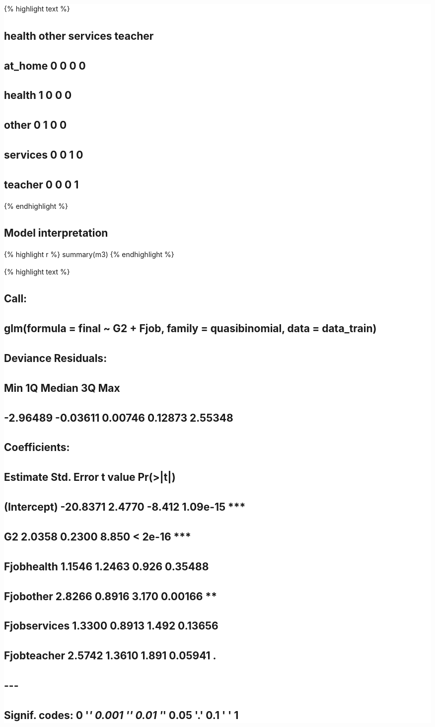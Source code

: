 

{% highlight text %}
##          health other services teacher
## at_home       0     0        0       0
## health        1     0        0       0
## other         0     1        0       0
## services      0     0        1       0
## teacher       0     0        0       1
{% endhighlight %}
 
## Model interpretation
 

{% highlight r %}
summary(m3)
{% endhighlight %}



{% highlight text %}
## 
## Call:
## glm(formula = final ~ G2 + Fjob, family = quasibinomial, data = data_train)
## 
## Deviance Residuals: 
##      Min        1Q    Median        3Q       Max  
## -2.96489  -0.03611   0.00746   0.12873   2.55348  
## 
## Coefficients:
##              Estimate Std. Error t value Pr(>|t|)    
## (Intercept)  -20.8371     2.4770  -8.412 1.09e-15 ***
## G2             2.0358     0.2300   8.850  < 2e-16 ***
## Fjobhealth     1.1546     1.2463   0.926  0.35488    
## Fjobother      2.8266     0.8916   3.170  0.00166 ** 
## Fjobservices   1.3300     0.8913   1.492  0.13656    
## Fjobteacher    2.5742     1.3610   1.891  0.05941 .  
## ---
## Signif. codes:  0 '***' 0.001 '**' 0.01 '*' 0.05 '.' 0.1 ' ' 1
## 